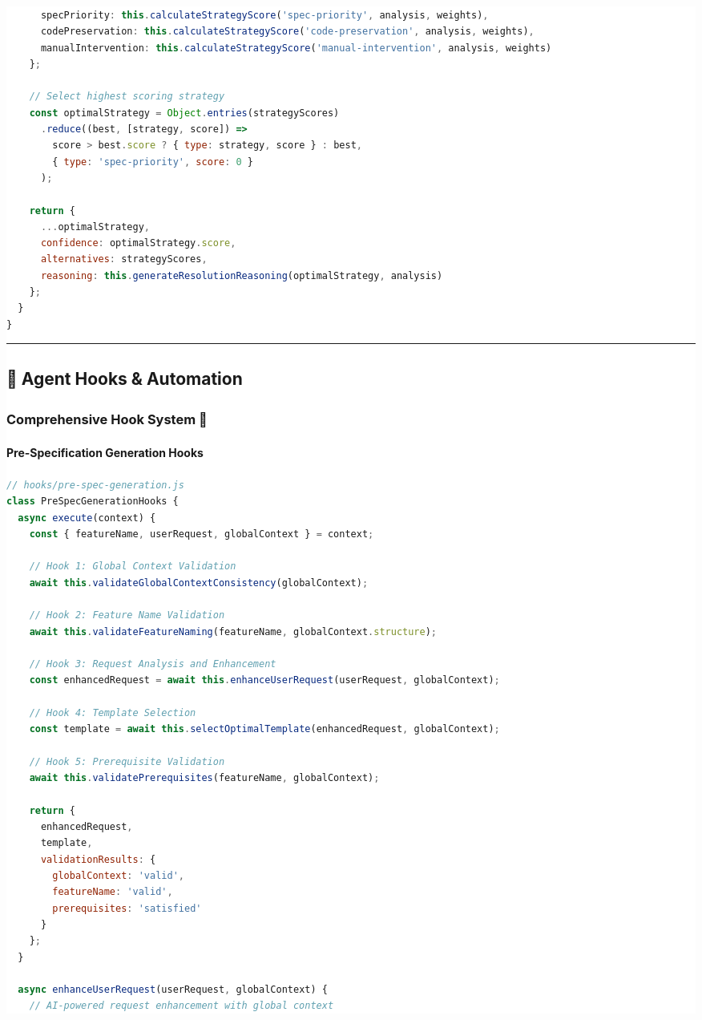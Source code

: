 ```javascript
      specPriority: this.calculateStrategyScore('spec-priority', analysis, weights),
      codePreservation: this.calculateStrategyScore('code-preservation', analysis, weights),
      manualIntervention: this.calculateStrategyScore('manual-intervention', analysis, weights)
    };
    
    // Select highest scoring strategy
    const optimalStrategy = Object.entries(strategyScores)
      .reduce((best, [strategy, score]) => 
        score > best.score ? { type: strategy, score } : best,
        { type: 'spec-priority', score: 0 }
      );
    
    return {
      ...optimalStrategy,
      confidence: optimalStrategy.score,
      alternatives: strategyScores,
      reasoning: this.generateResolutionReasoning(optimalStrategy, analysis)
    };
  }
}
```

---

## 🤖 **Agent Hooks & Automation**

### **Comprehensive Hook System** 🔧

#### **Pre-Specification Generation Hooks**
```javascript
// hooks/pre-spec-generation.js
class PreSpecGenerationHooks {
  async execute(context) {
    const { featureName, userRequest, globalContext } = context;
    
    // Hook 1: Global Context Validation
    await this.validateGlobalContextConsistency(globalContext);
    
    // Hook 2: Feature Name Validation
    await this.validateFeatureNaming(featureName, globalContext.structure);
    
    // Hook 3: Request Analysis and Enhancement
    const enhancedRequest = await this.enhanceUserRequest(userRequest, globalContext);
    
    // Hook 4: Template Selection
    const template = await this.selectOptimalTemplate(enhancedRequest, globalContext);
    
    // Hook 5: Prerequisite Validation
    await this.validatePrerequisites(featureName, globalContext);
    
    return {
      enhancedRequest,
      template,
      validationResults: {
        globalContext: 'valid',
        featureName: 'valid',
        prerequisites: 'satisfied'
      }
    };
  }

  async enhanceUserRequest(userRequest, globalContext) {
    // AI-powered request enhancement with global context
```